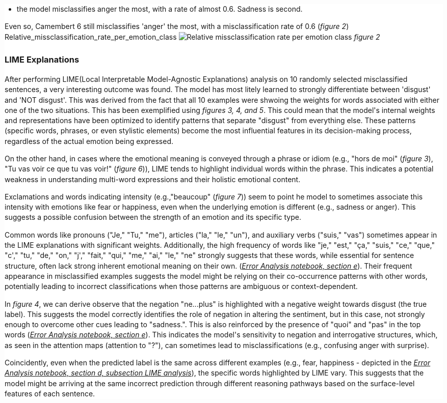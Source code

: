 - the model misclassifies anger the most, with a rate of almost 0.6. Sadness is second.

Even so, Camembert 6 still misclassifies 'anger' the most, with a misclassification rate of 0.6 (*figure 2*)
Relative_missclassification_rate_per_emotion_class
![Relative missclassification rate per emotion class](./Relative_missclassification_rate_per_emotion_class.png)
*figure 2*


### LIME Explanations
After performing LIME(Local Interpretable Model-Agnostic Explanations) analysis on 10 randomly selected misclassified sentences, a very interesting outcome was found. The model has most litely learned to strongly differentiate between 'disgust' and 'NOT disgust'. This was derived from the fact that all 10 examples were shwoing the weights for words associated with either one of the two situations. This has been exemplified using *figures 3, 4, and 5*.
This could mean that the model's internal weights and representations have been optimized to identify patterns that separate "disgust" from everything else. These patterns (specific words, phrases, or even stylistic elements) become the most influential features in its decision-making process, regardless of the actual emotion being expressed.

On the other hand, in cases where the emotional meaning is conveyed through a phrase or idiom (e.g., "hors de moi" (*figure 3*), "Tu vas voir ce que tu vas voir!" (*figure 6*)), LIME tends to highlight individual words within the phrase. This indicates a potential weakness in understanding multi-word expressions and their holistic emotional content.

Exclamations and words indicating intensity (e.g.,"beaucoup" (*figure 7*)) seem to point he model to sometimes associate this intensity with emotions like fear or happiness, even when the underlying emotion is different (e.g., sadness or anger). This suggests a possible confusion between the strength of an emotion and its specific type. 

Common words like pronouns ("Je," "Tu," "me"), articles ("la," "le," "un"), and auxiliary verbs ("suis," "vas") sometimes appear in the LIME explanations with significant weights. Additionally, the high frequency of words like "je," "est," "ça," "suis," "ce," "que," "c'," "tu," "de," "on," "j'," "fait," "qui," "me," "ai," "le," "ne" strongly suggests that these words, while essential for sentence structure, often lack strong inherent emotional meaning on their own. (*[Error Analysis notebook, section e](https://github.com/BredaUniversityADSAI/2024-25c-fai2-adsai-group-group10_french_y2c/blob/main/Task%208/Error%20analysis.ipynb)*). Their frequent appearance in misclassified examples suggests the model might be relying on their co-occurrence patterns with other words, potentially leading to incorrect classifications when those patterns are ambiguous or context-dependent.

In *figure 4*, we can derive observe that the negation "ne...plus" is highlighted with a negative weight towards disgust (the true label). This suggests the model correctly identifies the role of negation in altering the sentiment, but in this case, not strongly enough to overcome other cues leading to "sadness.". This is also reinforced by the presence of "quoi" and "pas" in the top words (*[Error Analysis notebook, section e](https://github.com/BredaUniversityADSAI/2024-25c-fai2-adsai-group-group10_french_y2c/blob/main/Task%208/Error%20analysis.ipynb)*). This indicates the model's sensitivity to negation and interrogative structures, which, as seen in the attention maps (attention to "?"), can sometimes lead to misclassifications (e.g., confusing anger with surprise).

Coincidently, even when the predicted label is the same across different examples (e.g., fear, happiness - depicted in the *[Error Analysis notebook, section d, subsection LIME analysis](https://github.com/BredaUniversityADSAI/2024-25c-fai2-adsai-group-group10_french_y2c/blob/main/Task%208/Error%20analysis.ipynb)*), the specific words highlighted by LIME vary. This suggests that the model might be arriving at the same incorrect prediction through different reasoning pathways based on the surface-level features of each sentence.
